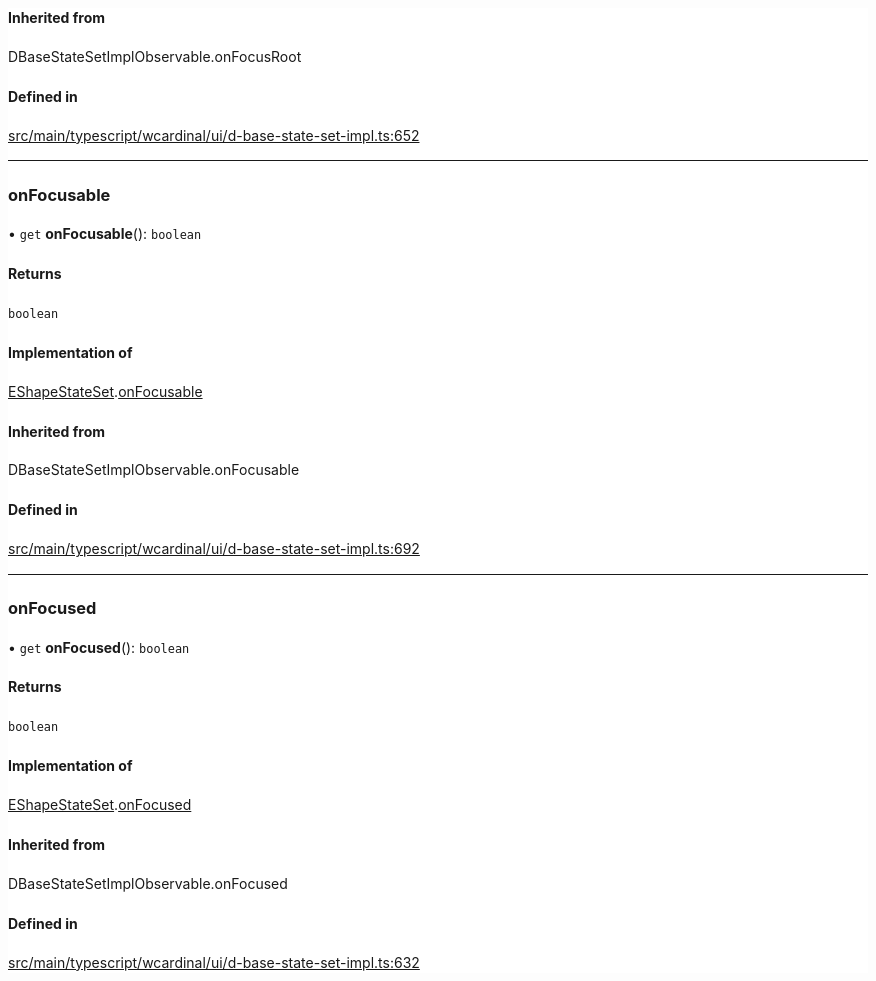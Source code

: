 #### Inherited from

DBaseStateSetImplObservable.onFocusRoot

#### Defined in

[src/main/typescript/wcardinal/ui/d-base-state-set-impl.ts:652](https://github.com/winter-cardinal/winter-cardinal-ui/blob/v0.407.0/src/main/typescript/wcardinal/ui/d-base-state-set-impl.ts#L652)

___

### onFocusable

• `get` **onFocusable**(): `boolean`

#### Returns

`boolean`

#### Implementation of

[EShapeStateSet](../interfaces/EShapeStateSet.md).[onFocusable](../interfaces/EShapeStateSet.md#onfocusable)

#### Inherited from

DBaseStateSetImplObservable.onFocusable

#### Defined in

[src/main/typescript/wcardinal/ui/d-base-state-set-impl.ts:692](https://github.com/winter-cardinal/winter-cardinal-ui/blob/v0.407.0/src/main/typescript/wcardinal/ui/d-base-state-set-impl.ts#L692)

___

### onFocused

• `get` **onFocused**(): `boolean`

#### Returns

`boolean`

#### Implementation of

[EShapeStateSet](../interfaces/EShapeStateSet.md).[onFocused](../interfaces/EShapeStateSet.md#onfocused)

#### Inherited from

DBaseStateSetImplObservable.onFocused

#### Defined in

[src/main/typescript/wcardinal/ui/d-base-state-set-impl.ts:632](https://github.com/winter-cardinal/winter-cardinal-ui/blob/v0.407.0/src/main/typescript/wcardinal/ui/d-base-state-set-impl.ts#L632)
